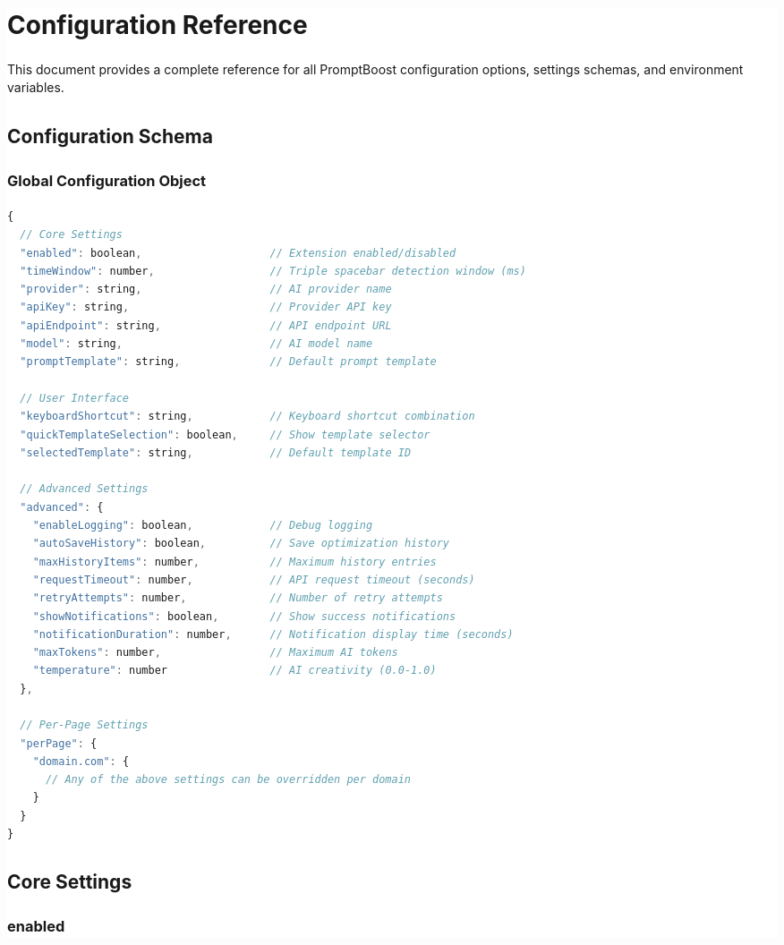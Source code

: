 # Configuration Reference

This document provides a complete reference for all PromptBoost configuration options, settings schemas, and environment variables.

## Configuration Schema

### Global Configuration Object

```javascript
{
  // Core Settings
  "enabled": boolean,                    // Extension enabled/disabled
  "timeWindow": number,                  // Triple spacebar detection window (ms)
  "provider": string,                    // AI provider name
  "apiKey": string,                      // Provider API key
  "apiEndpoint": string,                 // API endpoint URL
  "model": string,                       // AI model name
  "promptTemplate": string,              // Default prompt template
  
  // User Interface
  "keyboardShortcut": string,            // Keyboard shortcut combination
  "quickTemplateSelection": boolean,     // Show template selector
  "selectedTemplate": string,            // Default template ID
  
  // Advanced Settings
  "advanced": {
    "enableLogging": boolean,            // Debug logging
    "autoSaveHistory": boolean,          // Save optimization history
    "maxHistoryItems": number,           // Maximum history entries
    "requestTimeout": number,            // API request timeout (seconds)
    "retryAttempts": number,             // Number of retry attempts
    "showNotifications": boolean,        // Show success notifications
    "notificationDuration": number,      // Notification display time (seconds)
    "maxTokens": number,                 // Maximum AI tokens
    "temperature": number                // AI creativity (0.0-1.0)
  },
  
  // Per-Page Settings
  "perPage": {
    "domain.com": {
      // Any of the above settings can be overridden per domain
    }
  }
}
```

## Core Settings

### enabled

